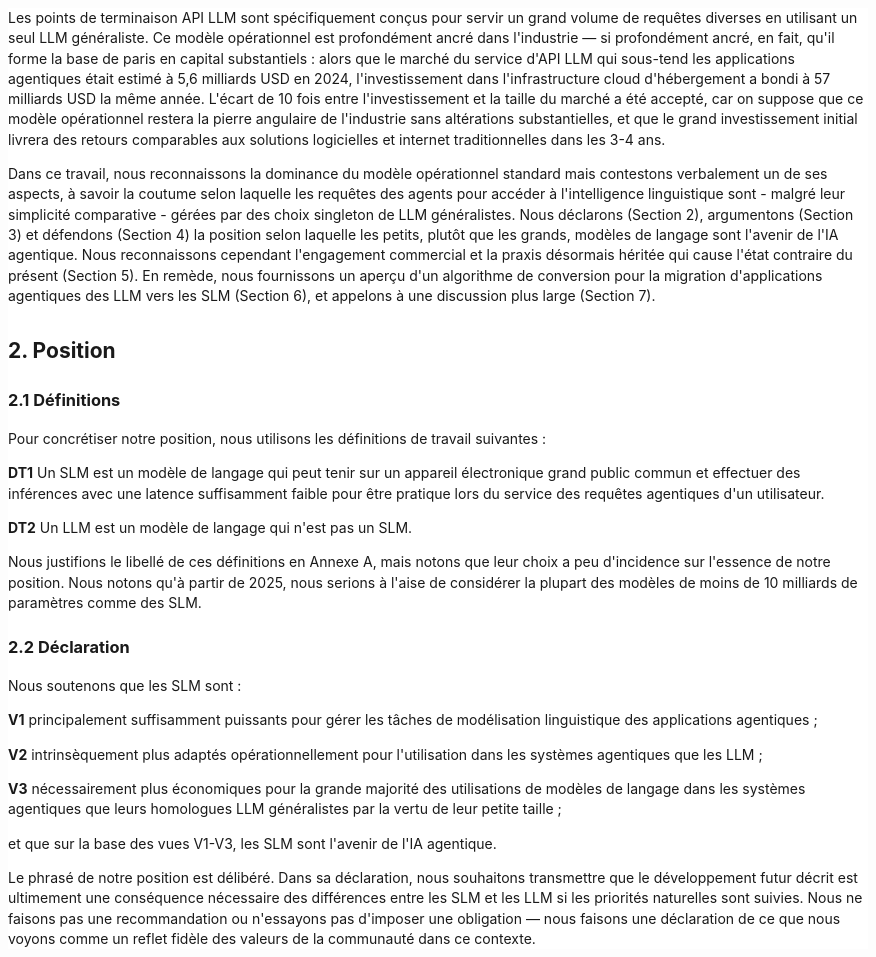 Les points de terminaison API LLM sont spécifiquement conçus pour servir un grand volume de requêtes diverses en utilisant un seul LLM généraliste. Ce modèle opérationnel est profondément ancré dans l'industrie — si profondément ancré, en fait, qu'il forme la base de paris en capital substantiels : alors que le marché du service d'API LLM qui sous-tend les applications agentiques était estimé à 5,6 milliards USD en 2024, l'investissement dans l'infrastructure cloud d'hébergement a bondi à 57 milliards USD la même année. L'écart de 10 fois entre l'investissement et la taille du marché a été accepté, car on suppose que ce modèle opérationnel restera la pierre angulaire de l'industrie sans altérations substantielles, et que le grand investissement initial livrera des retours comparables aux solutions logicielles et internet traditionnelles dans les 3-4 ans.

Dans ce travail, nous reconnaissons la dominance du modèle opérationnel standard mais contestons verbalement un de ses aspects, à savoir la coutume selon laquelle les requêtes des agents pour accéder à l'intelligence linguistique sont - malgré leur simplicité comparative - gérées par des choix singleton de LLM généralistes. Nous déclarons (Section 2), argumentons (Section 3) et défendons (Section 4) la position selon laquelle les petits, plutôt que les grands, modèles de langage sont l'avenir de l'IA agentique. Nous reconnaissons cependant l'engagement commercial et la praxis désormais héritée qui cause l'état contraire du présent (Section 5). En remède, nous fournissons un aperçu d'un algorithme de conversion pour la migration d'applications agentiques des LLM vers les SLM (Section 6), et appelons à une discussion plus large (Section 7).

## 2. Position

### 2.1 Définitions

Pour concrétiser notre position, nous utilisons les définitions de travail suivantes :

**DT1** Un SLM est un modèle de langage qui peut tenir sur un appareil électronique grand public commun et effectuer des inférences avec une latence suffisamment faible pour être pratique lors du service des requêtes agentiques d'un utilisateur.

**DT2** Un LLM est un modèle de langage qui n'est pas un SLM.

Nous justifions le libellé de ces définitions en Annexe A, mais notons que leur choix a peu d'incidence sur l'essence de notre position. Nous notons qu'à partir de 2025, nous serions à l'aise de considérer la plupart des modèles de moins de 10 milliards de paramètres comme des SLM.

### 2.2 Déclaration

Nous soutenons que les SLM sont :

**V1** principalement suffisamment puissants pour gérer les tâches de modélisation linguistique des applications agentiques ;

**V2** intrinsèquement plus adaptés opérationnellement pour l'utilisation dans les systèmes agentiques que les LLM ;

**V3** nécessairement plus économiques pour la grande majorité des utilisations de modèles de langage dans les systèmes agentiques que leurs homologues LLM généralistes par la vertu de leur petite taille ;

et que sur la base des vues V1-V3, les SLM sont l'avenir de l'IA agentique.

Le phrasé de notre position est délibéré. Dans sa déclaration, nous souhaitons transmettre que le développement futur décrit est ultimement une conséquence nécessaire des différences entre les SLM et les LLM si les priorités naturelles sont suivies. Nous ne faisons pas une recommandation ou n'essayons pas d'imposer une obligation — nous faisons une déclaration de ce que nous voyons comme un reflet fidèle des valeurs de la communauté dans ce contexte.
